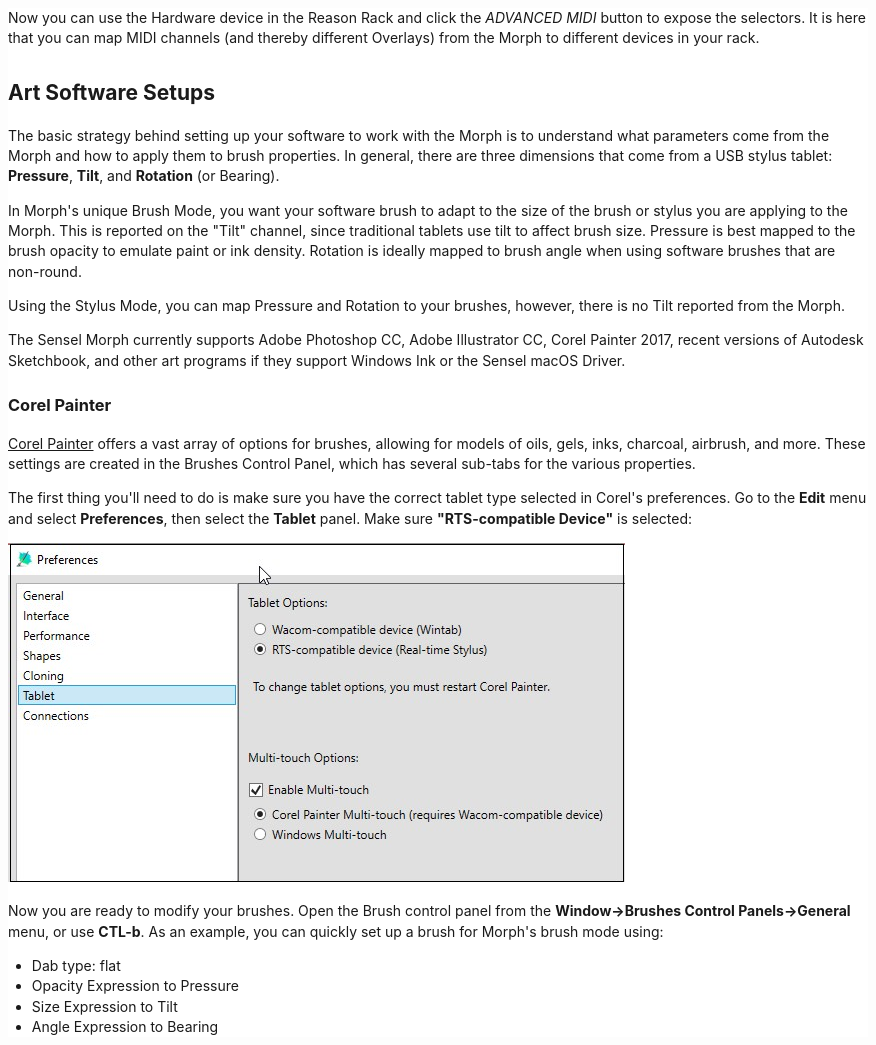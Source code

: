 Now you can use the Hardware device in the Reason Rack and click the *ADVANCED MIDI* button to expose the selectors. It is here that you can map MIDI channels (and thereby different Overlays) from the Morph to different devices in your rack.

## Art Software Setups
The basic strategy behind setting up your software to work with the Morph is to understand what parameters come from the Morph and how to apply them to brush properties. In general, there are three dimensions that come from a USB stylus tablet: **Pressure**, **Tilt**, and **Rotation** (or Bearing).

In Morph's unique Brush Mode, you want your software brush to adapt to the size of the brush or stylus you are applying to the Morph. This is reported on the "Tilt" channel, since traditional tablets use tilt to affect brush size. Pressure is best mapped to the brush opacity to emulate paint or ink density. Rotation is ideally mapped to brush angle when using software brushes that are non-round.

Using the Stylus Mode, you can map Pressure and Rotation to your brushes, however, there is no Tilt reported from the Morph.

The Sensel Morph currently supports Adobe Photoshop CC, Adobe Illustrator CC, Corel Painter 2017, recent versions of Autodesk Sketchbook, and other art programs if they support Windows Ink or the Sensel macOS Driver.  

### Corel Painter
[Corel Painter](http://corel.com) offers a vast array of options for brushes, allowing for models of oils, gels, inks, charcoal, airbrush, and more. These settings are created in the Brushes Control Panel, which has several sub-tabs for the various properties.

The first thing you'll need to do is make sure you have the correct tablet type selected in Corel's preferences. Go to the **Edit** menu and select **Preferences**, then select the **Tablet** panel. Make sure **"RTS-compatible Device"** is selected:

![Corel Painter Brush Controls](img/overlay_art_corel_tabletprefs.jpg)

Now you are ready to modify your brushes. Open the Brush control panel from the **Window->Brushes Control Panels->General** menu, or use **CTL-b**.
As an example, you can quickly set up a brush for Morph's brush mode using:
* Dab type: flat
* Opacity Expression to Pressure
* Size Expression to Tilt
* Angle Expression to Bearing
